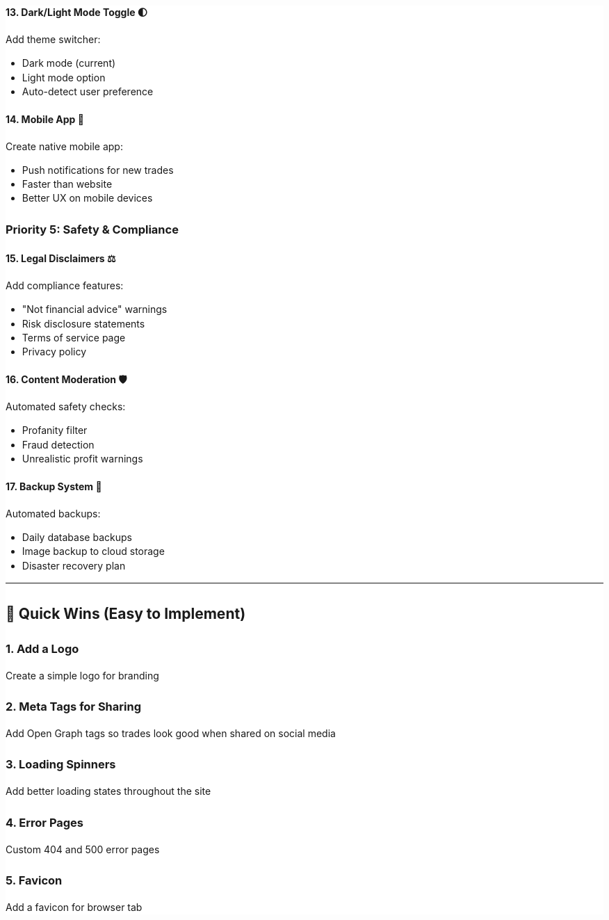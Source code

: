 #### 13. **Dark/Light Mode Toggle** 🌓
Add theme switcher:
- Dark mode (current)
- Light mode option
- Auto-detect user preference

#### 14. **Mobile App** 📱
Create native mobile app:
- Push notifications for new trades
- Faster than website
- Better UX on mobile devices

### Priority 5: Safety & Compliance

#### 15. **Legal Disclaimers** ⚖️
Add compliance features:
- "Not financial advice" warnings
- Risk disclosure statements
- Terms of service page
- Privacy policy

#### 16. **Content Moderation** 🛡️
Automated safety checks:
- Profanity filter
- Fraud detection
- Unrealistic profit warnings

#### 17. **Backup System** 💾
Automated backups:
- Daily database backups
- Image backup to cloud storage
- Disaster recovery plan

---

## 🎨 Quick Wins (Easy to Implement)

### 1. Add a Logo
Create a simple logo for branding

### 2. Meta Tags for Sharing
Add Open Graph tags so trades look good when shared on social media

### 3. Loading Spinners
Add better loading states throughout the site

### 4. Error Pages
Custom 404 and 500 error pages

### 5. Favicon
Add a favicon for browser tab
